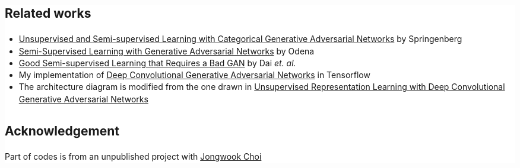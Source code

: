 ## Related works
* [Unsupervised and Semi-supervised Learning with Categorical Generative Adversarial Networks](https://arxiv.org/abs/1511.06390) by Springenberg
* [Semi-Supervised Learning with Generative Adversarial Networks](https://arxiv.org/abs/1606.01583) by Odena
* [Good Semi-supervised Learning that Requires a Bad GAN](https://arxiv.org/abs/1705.09783) by Dai *et. al.*
* My implementation of [Deep Convolutional Generative Adversarial Networks](https://github.com/shaohua0116/DCGAN-Tensorflow) in Tensorflow
* The architecture diagram is modified from the one drawn in [Unsupervised Representation Learning with Deep Convolutional Generative Adversarial Networks](https://arxiv.org/abs/1511.06434)

## Acknowledgement

Part of codes is from an unpublished project with [Jongwook Choi](https://github.com/wookayin)
